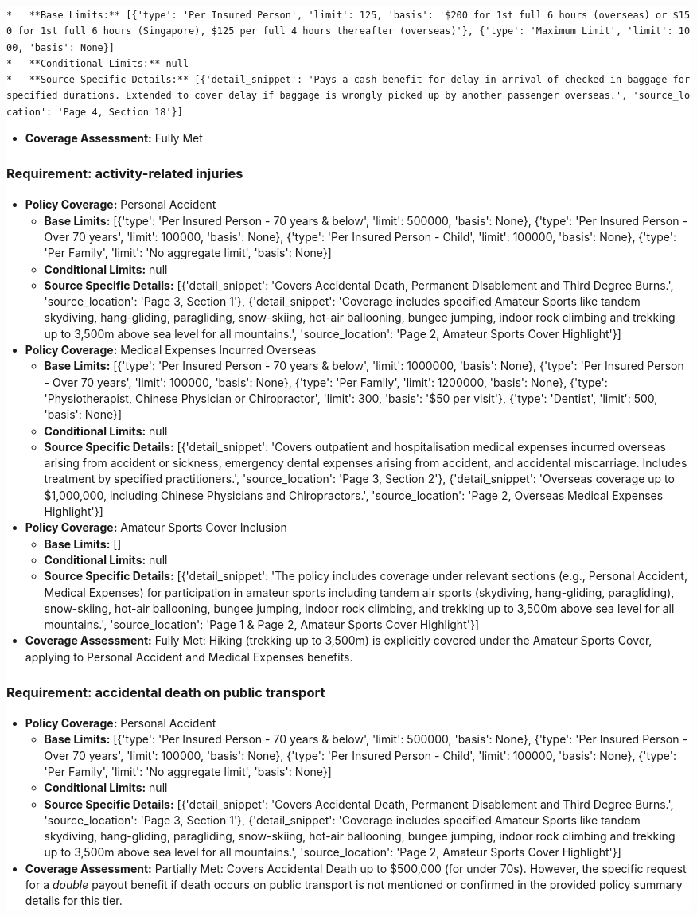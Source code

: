     *   **Base Limits:** [{'type': 'Per Insured Person', 'limit': 125, 'basis': '$200 for 1st full 6 hours (overseas) or $150 for 1st full 6 hours (Singapore), $125 per full 4 hours thereafter (overseas)'}, {'type': 'Maximum Limit', 'limit': 1000, 'basis': None}]
    *   **Conditional Limits:** null
    *   **Source Specific Details:** [{'detail_snippet': 'Pays a cash benefit for delay in arrival of checked-in baggage for specified durations. Extended to cover delay if baggage is wrongly picked up by another passenger overseas.', 'source_location': 'Page 4, Section 18'}]
*   **Coverage Assessment:** Fully Met

### Requirement: activity-related injuries

*   **Policy Coverage:** Personal Accident
    *   **Base Limits:** [{'type': 'Per Insured Person - 70 years & below', 'limit': 500000, 'basis': None}, {'type': 'Per Insured Person - Over 70 years', 'limit': 100000, 'basis': None}, {'type': 'Per Insured Person - Child', 'limit': 100000, 'basis': None}, {'type': 'Per Family', 'limit': 'No aggregate limit', 'basis': None}]
    *   **Conditional Limits:** null
    *   **Source Specific Details:** [{'detail_snippet': 'Covers Accidental Death, Permanent Disablement and Third Degree Burns.', 'source_location': 'Page 3, Section 1'}, {'detail_snippet': 'Coverage includes specified Amateur Sports like tandem skydiving, hang-gliding, paragliding, snow-skiing, hot-air ballooning, bungee jumping, indoor rock climbing and trekking up to 3,500m above sea level for all mountains.', 'source_location': 'Page 2, Amateur Sports Cover Highlight'}]
*   **Policy Coverage:** Medical Expenses Incurred Overseas
    *   **Base Limits:** [{'type': 'Per Insured Person - 70 years & below', 'limit': 1000000, 'basis': None}, {'type': 'Per Insured Person - Over 70 years', 'limit': 100000, 'basis': None}, {'type': 'Per Family', 'limit': 1200000, 'basis': None}, {'type': 'Physiotherapist, Chinese Physician or Chiropractor', 'limit': 300, 'basis': '$50 per visit'}, {'type': 'Dentist', 'limit': 500, 'basis': None}]
    *   **Conditional Limits:** null
    *   **Source Specific Details:** [{'detail_snippet': 'Covers outpatient and hospitalisation medical expenses incurred overseas arising from accident or sickness, emergency dental expenses arising from accident, and accidental miscarriage. Includes treatment by specified practitioners.', 'source_location': 'Page 3, Section 2'}, {'detail_snippet': 'Overseas coverage up to $1,000,000, including Chinese Physicians and Chiropractors.', 'source_location': 'Page 2, Overseas Medical Expenses Highlight'}]
*   **Policy Coverage:** Amateur Sports Cover Inclusion
    *   **Base Limits:** []
    *   **Conditional Limits:** null
    *   **Source Specific Details:** [{'detail_snippet': 'The policy includes coverage under relevant sections (e.g., Personal Accident, Medical Expenses) for participation in amateur sports including tandem air sports (skydiving, hang-gliding, paragliding), snow-skiing, hot-air ballooning, bungee jumping, indoor rock climbing, and trekking up to 3,500m above sea level for all mountains.', 'source_location': 'Page 1 & Page 2, Amateur Sports Cover Highlight'}]
*   **Coverage Assessment:** Fully Met: Hiking (trekking up to 3,500m) is explicitly covered under the Amateur Sports Cover, applying to Personal Accident and Medical Expenses benefits.

### Requirement: accidental death on public transport

*   **Policy Coverage:** Personal Accident
    *   **Base Limits:** [{'type': 'Per Insured Person - 70 years & below', 'limit': 500000, 'basis': None}, {'type': 'Per Insured Person - Over 70 years', 'limit': 100000, 'basis': None}, {'type': 'Per Insured Person - Child', 'limit': 100000, 'basis': None}, {'type': 'Per Family', 'limit': 'No aggregate limit', 'basis': None}]
    *   **Conditional Limits:** null
    *   **Source Specific Details:** [{'detail_snippet': 'Covers Accidental Death, Permanent Disablement and Third Degree Burns.', 'source_location': 'Page 3, Section 1'}, {'detail_snippet': 'Coverage includes specified Amateur Sports like tandem skydiving, hang-gliding, paragliding, snow-skiing, hot-air ballooning, bungee jumping, indoor rock climbing and trekking up to 3,500m above sea level for all mountains.', 'source_location': 'Page 2, Amateur Sports Cover Highlight'}]
*   **Coverage Assessment:** Partially Met: Covers Accidental Death up to $500,000 (for under 70s). However, the specific request for a *double* payout benefit if death occurs on public transport is not mentioned or confirmed in the provided policy summary details for this tier.
